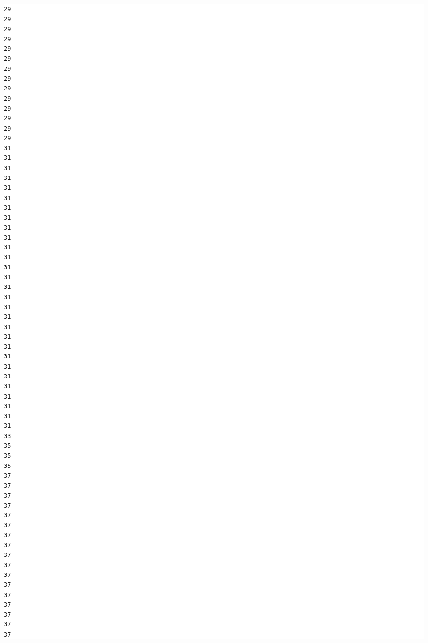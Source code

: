     29
    29
    29
    29
    29
    29
    29
    29
    29
    29
    29
    29
    29
    29
    31
    31
    31
    31
    31
    31
    31
    31
    31
    31
    31
    31
    31
    31
    31
    31
    31
    31
    31
    31
    31
    31
    31
    31
    31
    31
    31
    31
    31
    33
    35
    35
    35
    37
    37
    37
    37
    37
    37
    37
    37
    37
    37
    37
    37
    37
    37
    37
    37
    37